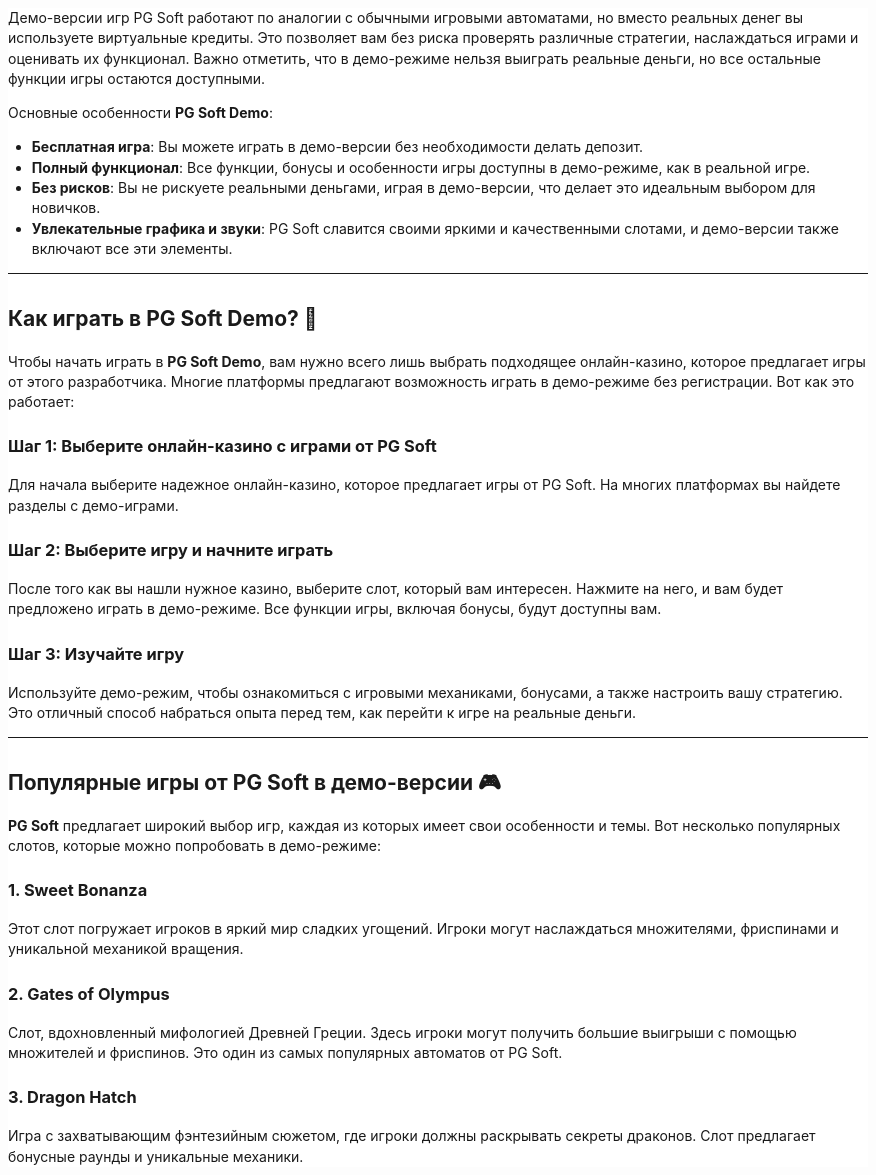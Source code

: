 Демо-версии игр PG Soft работают по аналогии с обычными игровыми автоматами, но вместо реальных денег вы используете виртуальные кредиты. Это позволяет вам без риска проверять различные стратегии, наслаждаться играми и оценивать их функционал. Важно отметить, что в демо-режиме нельзя выиграть реальные деньги, но все остальные функции игры остаются доступными.

Основные особенности **PG Soft Demo**:

- **Бесплатная игра**: Вы можете играть в демо-версии без необходимости делать депозит.
- **Полный функционал**: Все функции, бонусы и особенности игры доступны в демо-режиме, как в реальной игре.
- **Без рисков**: Вы не рискуете реальными деньгами, играя в демо-версии, что делает это идеальным выбором для новичков.
- **Увлекательные графика и звуки**: PG Soft славится своими яркими и качественными слотами, и демо-версии также включают все эти элементы.

---

## Как играть в PG Soft Demo? 📲

Чтобы начать играть в **PG Soft Demo**, вам нужно всего лишь выбрать подходящее онлайн-казино, которое предлагает игры от этого разработчика. Многие платформы предлагают возможность играть в демо-режиме без регистрации. Вот как это работает:

### Шаг 1: Выберите онлайн-казино с играми от PG Soft
Для начала выберите надежное онлайн-казино, которое предлагает игры от PG Soft. На многих платформах вы найдете разделы с демо-играми.

### Шаг 2: Выберите игру и начните играть
После того как вы нашли нужное казино, выберите слот, который вам интересен. Нажмите на него, и вам будет предложено играть в демо-режиме. Все функции игры, включая бонусы, будут доступны вам.

### Шаг 3: Изучайте игру
Используйте демо-режим, чтобы ознакомиться с игровыми механиками, бонусами, а также настроить вашу стратегию. Это отличный способ набраться опыта перед тем, как перейти к игре на реальные деньги.

---

## Популярные игры от PG Soft в демо-версии 🎮

**PG Soft** предлагает широкий выбор игр, каждая из которых имеет свои особенности и темы. Вот несколько популярных слотов, которые можно попробовать в демо-режиме:

### 1. **Sweet Bonanza**
Этот слот погружает игроков в яркий мир сладких угощений. Игроки могут наслаждаться множителями, фриспинами и уникальной механикой вращения.

### 2. **Gates of Olympus**
Слот, вдохновленный мифологией Древней Греции. Здесь игроки могут получить большие выигрыши с помощью множителей и фриспинов. Это один из самых популярных автоматов от PG Soft.

### 3. **Dragon Hatch**
Игра с захватывающим фэнтезийным сюжетом, где игроки должны раскрывать секреты драконов. Слот предлагает бонусные раунды и уникальные механики.
